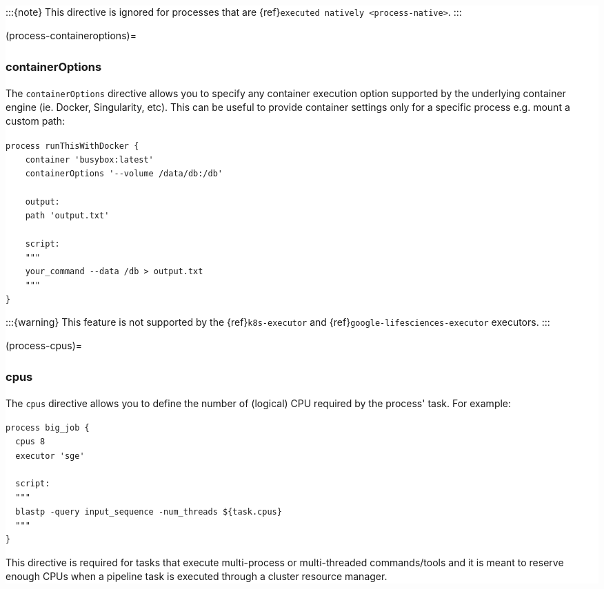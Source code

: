 :::{note}
This directive is ignored for processes that are {ref}`executed natively <process-native>`.
:::

(process-containeroptions)=

### containerOptions

The `containerOptions` directive allows you to specify any container execution option supported by the underlying container engine (ie. Docker, Singularity, etc). This can be useful to provide container settings only for a specific process e.g. mount a custom path:

```nextflow
process runThisWithDocker {
    container 'busybox:latest'
    containerOptions '--volume /data/db:/db'

    output:
    path 'output.txt'

    script:
    """
    your_command --data /db > output.txt
    """
}
```

:::{warning}
This feature is not supported by the {ref}`k8s-executor` and {ref}`google-lifesciences-executor` executors.
:::

(process-cpus)=

### cpus

The `cpus` directive allows you to define the number of (logical) CPU required by the process' task. For example:

```nextflow
process big_job {
  cpus 8
  executor 'sge'

  script:
  """
  blastp -query input_sequence -num_threads ${task.cpus}
  """
}
```

This directive is required for tasks that execute multi-process or multi-threaded commands/tools and it is meant to reserve enough CPUs when a pipeline task is executed through a cluster resource manager.
